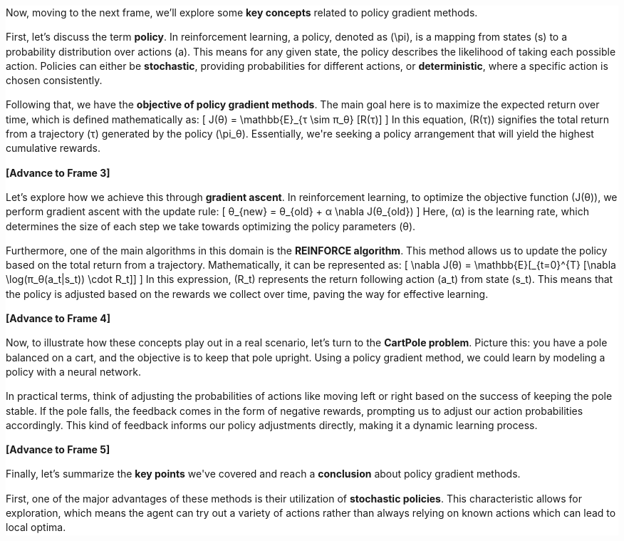 Now, moving to the next frame, we’ll explore some **key concepts** related to policy gradient methods. 

First, let’s discuss the term **policy**. In reinforcement learning, a policy, denoted as \(\pi\), is a mapping from states \(s\) to a probability distribution over actions \(a\). This means for any given state, the policy describes the likelihood of taking each possible action. Policies can either be **stochastic**, providing probabilities for different actions, or **deterministic**, where a specific action is chosen consistently.

Following that, we have the **objective of policy gradient methods**. The main goal here is to maximize the expected return over time, which is defined mathematically as:
\[
J(θ) = \mathbb{E}_{τ \sim π_θ} [R(τ)]
\]
In this equation, \(R(τ)\) signifies the total return from a trajectory \(τ\) generated by the policy \(\pi_θ\). Essentially, we're seeking a policy arrangement that will yield the highest cumulative rewards.

**[Advance to Frame 3]**

Let’s explore how we achieve this through **gradient ascent**. In reinforcement learning, to optimize the objective function \(J(θ)\), we perform gradient ascent with the update rule:
\[
θ_{new} = θ_{old} + α \nabla J(θ_{old})
\]
Here, \(α\) is the learning rate, which determines the size of each step we take towards optimizing the policy parameters \(θ\). 

Furthermore, one of the main algorithms in this domain is the **REINFORCE algorithm**. This method allows us to update the policy based on the total return from a trajectory. Mathematically, it can be represented as:
\[
\nabla J(θ) = \mathbb{E}[_{t=0}^{T} [\nabla \log(π_θ(a_t|s_t)) \cdot R_t]]
\]
In this expression, \(R_t\) represents the return following action \(a_t\) from state \(s_t\). This means that the policy is adjusted based on the rewards we collect over time, paving the way for effective learning.

**[Advance to Frame 4]**

Now, to illustrate how these concepts play out in a real scenario, let’s turn to the **CartPole problem**. Picture this: you have a pole balanced on a cart, and the objective is to keep that pole upright. Using a policy gradient method, we could learn by modeling a policy with a neural network. 

In practical terms, think of adjusting the probabilities of actions like moving left or right based on the success of keeping the pole stable. If the pole falls, the feedback comes in the form of negative rewards, prompting us to adjust our action probabilities accordingly. This kind of feedback informs our policy adjustments directly, making it a dynamic learning process.

**[Advance to Frame 5]**

Finally, let’s summarize the **key points** we've covered and reach a **conclusion** about policy gradient methods. 

First, one of the major advantages of these methods is their utilization of **stochastic policies**. This characteristic allows for exploration, which means the agent can try out a variety of actions rather than always relying on known actions which can lead to local optima.
